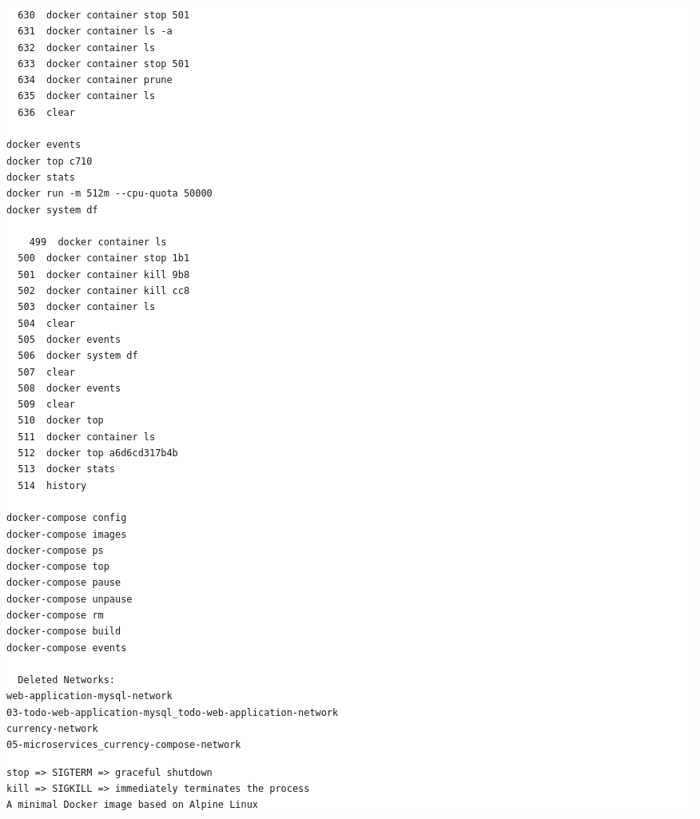 ```
  630  docker container stop 501
  631  docker container ls -a
  632  docker container ls
  633  docker container stop 501
  634  docker container prune
  635  docker container ls
  636  clear

docker events
docker top c710
docker stats
docker run -m 512m --cpu-quota 50000
docker system df

    499  docker container ls
  500  docker container stop 1b1
  501  docker container kill 9b8
  502  docker container kill cc8
  503  docker container ls
  504  clear
  505  docker events
  506  docker system df
  507  clear
  508  docker events
  509  clear
  510  docker top
  511  docker container ls
  512  docker top a6d6cd317b4b
  513  docker stats
  514  history

docker-compose config
docker-compose images
docker-compose ps
docker-compose top
docker-compose pause
docker-compose unpause
docker-compose rm
docker-compose build
docker-compose events

  Deleted Networks:
web-application-mysql-network
03-todo-web-application-mysql_todo-web-application-network
currency-network
05-microservices_currency-compose-network
```

```
stop => SIGTERM => graceful shutdown
kill => SIGKILL => immediately terminates the process
A minimal Docker image based on Alpine Linux
```


